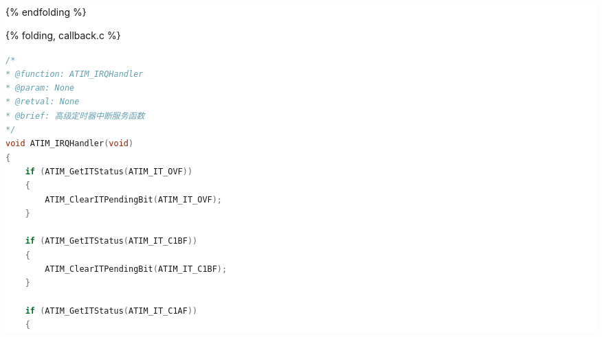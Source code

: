 {% endfolding %}

{% folding, callback.c %}

```cpp
/*
* @function: ATIM_IRQHandler
* @param: None
* @retval: None
* @brief: 高级定时器中断服务函数
*/
void ATIM_IRQHandler(void)
{
    if (ATIM_GetITStatus(ATIM_IT_OVF))
    {
        ATIM_ClearITPendingBit(ATIM_IT_OVF);
    }

    if (ATIM_GetITStatus(ATIM_IT_C1BF))
    {
        ATIM_ClearITPendingBit(ATIM_IT_C1BF);
    }

    if (ATIM_GetITStatus(ATIM_IT_C1AF))
    {
